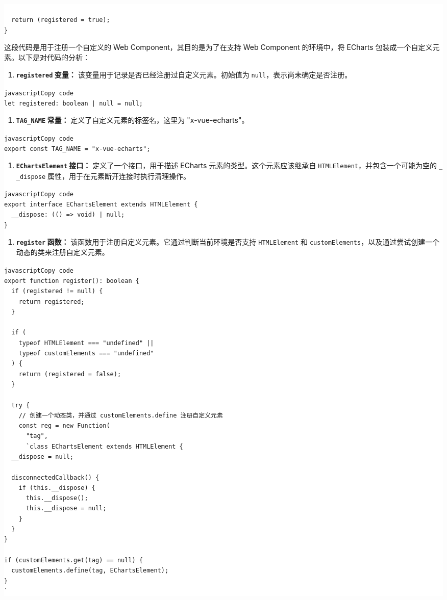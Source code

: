 ```

  return (registered = true);
}

```

这段代码是用于注册一个自定义的 Web Component，其目的是为了在支持 Web Component 的环境中，将 ECharts 包装成一个自定义元素。以下是对代码的分析：

1. **`registered` 变量：** 该变量用于记录是否已经注册过自定义元素。初始值为 `null`，表示尚未确定是否注册。

```
javascriptCopy code
let registered: boolean | null = null;
```

1. **`TAG_NAME` 常量：** 定义了自定义元素的标签名，这里为 "x-vue-echarts"。

```
javascriptCopy code
export const TAG_NAME = "x-vue-echarts";
```

1. **`EChartsElement` 接口：** 定义了一个接口，用于描述 ECharts 元素的类型。这个元素应该继承自 `HTMLElement`，并包含一个可能为空的 `__dispose` 属性，用于在元素断开连接时执行清理操作。

```
javascriptCopy code
export interface EChartsElement extends HTMLElement {
  __dispose: (() => void) | null;
}
```

1. **`register` 函数：** 该函数用于注册自定义元素。它通过判断当前环境是否支持 `HTMLElement` 和 `customElements`，以及通过尝试创建一个动态的类来注册自定义元素。

```
javascriptCopy code
export function register(): boolean {
  if (registered != null) {
    return registered;
  }

  if (
    typeof HTMLElement === "undefined" ||
    typeof customElements === "undefined"
  ) {
    return (registered = false);
  }

  try {
    // 创建一个动态类，并通过 customElements.define 注册自定义元素
    const reg = new Function(
      "tag",
      `class EChartsElement extends HTMLElement {
  __dispose = null;

  disconnectedCallback() {
    if (this.__dispose) {
      this.__dispose();
      this.__dispose = null;
    }
  }
}

if (customElements.get(tag) == null) {
  customElements.define(tag, EChartsElement);
}
`
```